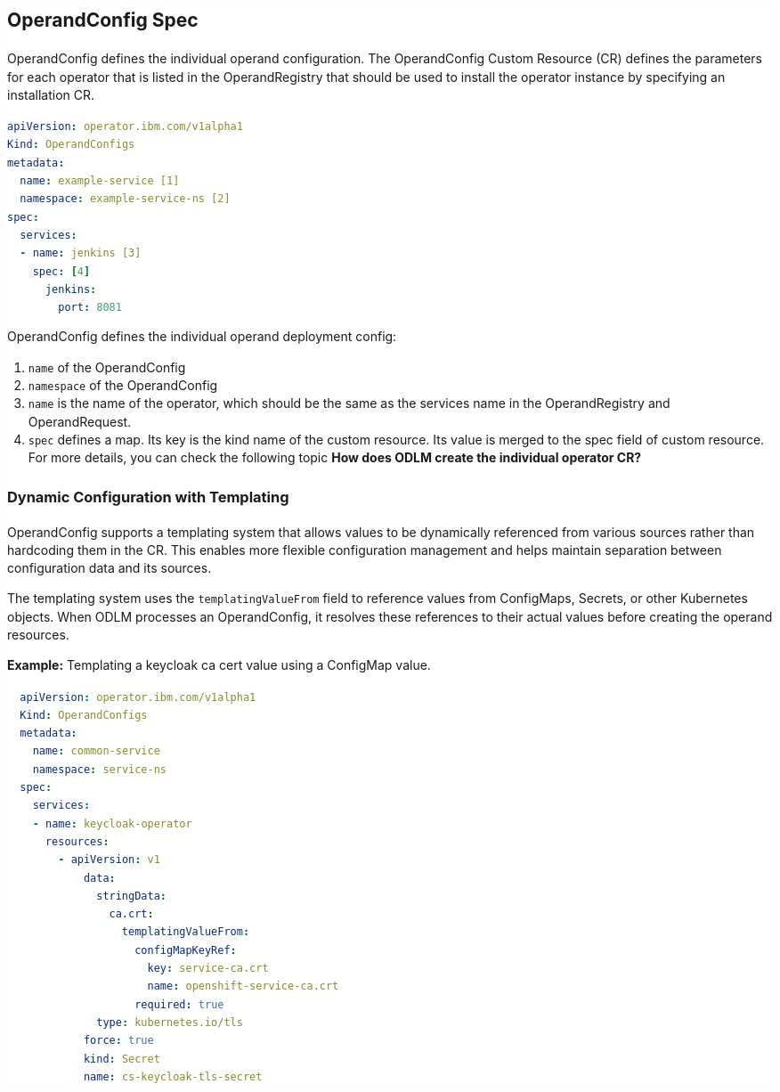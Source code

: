 ## OperandConfig Spec

OperandConfig defines the individual operand configuration. The OperandConfig Custom Resource (CR) defines the parameters for each operator that is listed in the OperandRegistry that should be used to install the operator instance by specifying an installation CR.

```yaml
apiVersion: operator.ibm.com/v1alpha1
Kind: OperandConfigs
metadata:
  name: example-service [1]
  namespace: example-service-ns [2]
spec:
  services:
  - name: jenkins [3]
    spec: [4]
      jenkins:
        port: 8081
```

OperandConfig defines the individual operand deployment config:

1. `name` of the OperandConfig
2. `namespace` of the OperandConfig
3. `name` is the name of the operator, which should be the same as the services name in the OperandRegistry and OperandRequest.
4. `spec` defines a map. Its key is the kind name of the custom resource. Its value is merged to the spec field of custom resource. For more details, you can check the following topic **How does ODLM create the individual operator CR?**

### Dynamic Configuration with Templating

OperandConfig supports a templating system that allows values to be dynamically referenced from various sources rather than hardcoding them in the CR. This enables more flexible configuration management and helps maintain separation between configuration data and its sources.

The templating system uses the `templatingValueFrom` field to reference values from ConfigMaps, Secrets, or other Kubernetes objects. When ODLM processes an OperandConfig, it resolves these references to their actual values before creating the operand resources.

**Example:** Templating a keycloak ca cert value using a ConfigMap value.

```yaml
  apiVersion: operator.ibm.com/v1alpha1
  Kind: OperandConfigs
  metadata:
    name: common-service
    namespace: service-ns
  spec:
    services:
    - name: keycloak-operator
      resources:
        - apiVersion: v1
            data:
              stringData:
                ca.crt:
                  templatingValueFrom:
                    configMapKeyRef:
                      key: service-ca.crt
                      name: openshift-service-ca.crt
                    required: true
              type: kubernetes.io/tls
            force: true
            kind: Secret
            name: cs-keycloak-tls-secret
```